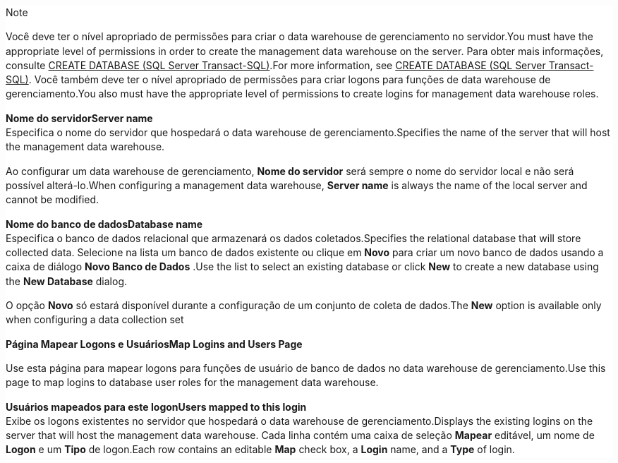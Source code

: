 > [!NOTE]  
>  <span data-ttu-id="70f6e-129">Você deve ter o nível apropriado de permissões para criar o data warehouse de gerenciamento no servidor.</span><span class="sxs-lookup"><span data-stu-id="70f6e-129">You must have the appropriate level of permissions in order to create the management data warehouse on the server.</span></span> <span data-ttu-id="70f6e-130">Para obter mais informações, consulte [CREATE DATABASE &#40;SQL Server Transact-SQL&#41;](/sql/t-sql/statements/create-database-sql-server-transact-sql).</span><span class="sxs-lookup"><span data-stu-id="70f6e-130">For more information, see [CREATE DATABASE &#40;SQL Server Transact-SQL&#41;](/sql/t-sql/statements/create-database-sql-server-transact-sql).</span></span> <span data-ttu-id="70f6e-131">Você também deve ter o nível apropriado de permissões para criar logons para funções de data warehouse de gerenciamento.</span><span class="sxs-lookup"><span data-stu-id="70f6e-131">You also must have the appropriate level of permissions to create logins for management data warehouse roles.</span></span>  
  
 <span data-ttu-id="70f6e-132">**Nome do servidor**</span><span class="sxs-lookup"><span data-stu-id="70f6e-132">**Server name**</span></span>  
 <span data-ttu-id="70f6e-133">Especifica o nome do servidor que hospedará o data warehouse de gerenciamento.</span><span class="sxs-lookup"><span data-stu-id="70f6e-133">Specifies the name of the server that will host the management data warehouse.</span></span>  
  
 <span data-ttu-id="70f6e-134">Ao configurar um data warehouse de gerenciamento, **Nome do servidor** será sempre o nome do servidor local e não será possível alterá-lo.</span><span class="sxs-lookup"><span data-stu-id="70f6e-134">When configuring a management data warehouse, **Server name** is always the name of the local server and cannot be modified.</span></span>  
  
 <span data-ttu-id="70f6e-135">**Nome do banco de dados**</span><span class="sxs-lookup"><span data-stu-id="70f6e-135">**Database name**</span></span>  
 <span data-ttu-id="70f6e-136">Especifica o banco de dados relacional que armazenará os dados coletados.</span><span class="sxs-lookup"><span data-stu-id="70f6e-136">Specifies the relational database that will store collected data.</span></span> <span data-ttu-id="70f6e-137">Selecione na lista um banco de dados existente ou clique em **Novo** para criar um novo banco de dados usando a caixa de diálogo **Novo Banco de Dados** .</span><span class="sxs-lookup"><span data-stu-id="70f6e-137">Use the list to select an existing database or click **New** to create a new database using the **New Database** dialog.</span></span>  
  
 <span data-ttu-id="70f6e-138">O opção **Novo** só estará disponível durante a configuração de um conjunto de coleta de dados.</span><span class="sxs-lookup"><span data-stu-id="70f6e-138">The **New** option is available only when configuring a data collection set</span></span>  
  
 <span data-ttu-id="70f6e-139">**Página Mapear Logons e Usuários**</span><span class="sxs-lookup"><span data-stu-id="70f6e-139">**Map Logins and Users Page**</span></span>  
  
 <span data-ttu-id="70f6e-140">Use esta página para mapear logons para funções de usuário de banco de dados no data warehouse de gerenciamento.</span><span class="sxs-lookup"><span data-stu-id="70f6e-140">Use this page to map logins to database user roles for the management data warehouse.</span></span>  
  
 <span data-ttu-id="70f6e-141">**Usuários mapeados para este logon**</span><span class="sxs-lookup"><span data-stu-id="70f6e-141">**Users mapped to this login**</span></span>  
 <span data-ttu-id="70f6e-142">Exibe os logons existentes no servidor que hospedará o data warehouse de gerenciamento.</span><span class="sxs-lookup"><span data-stu-id="70f6e-142">Displays the existing logins on the server that will host the management data warehouse.</span></span> <span data-ttu-id="70f6e-143">Cada linha contém uma caixa de seleção **Mapear** editável, um nome de **Logon** e um **Tipo** de logon.</span><span class="sxs-lookup"><span data-stu-id="70f6e-143">Each row contains an editable **Map** check box, a **Login** name, and a **Type** of login.</span></span>  
  